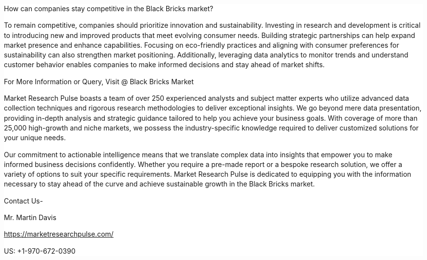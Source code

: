 How can companies stay competitive in the Black Bricks market?

To remain competitive, companies should prioritize innovation and sustainability. Investing in research and development is critical to introducing new and improved products that meet evolving consumer needs. Building strategic partnerships can help expand market presence and enhance capabilities. Focusing on eco-friendly practices and aligning with consumer preferences for sustainability can also strengthen market positioning. Additionally, leveraging data analytics to monitor trends and understand customer behavior enables companies to make informed decisions and stay ahead of market shifts.

For More Information or Query, Visit @ Black Bricks Market

Market Research Pulse boasts a team of over 250 experienced analysts and subject matter experts who utilize advanced data collection techniques and rigorous research methodologies to deliver exceptional insights. We go beyond mere data presentation, providing in-depth analysis and strategic guidance tailored to help you achieve your business goals. With coverage of more than 25,000 high-growth and niche markets, we possess the industry-specific knowledge required to deliver customized solutions for your unique needs.

Our commitment to actionable intelligence means that we translate complex data into insights that empower you to make informed business decisions confidently. Whether you require a pre-made report or a bespoke research solution, we offer a variety of options to suit your specific requirements. Market Research Pulse is dedicated to equipping you with the information necessary to stay ahead of the curve and achieve sustainable growth in the Black Bricks market.

Contact Us-

Mr. Martin Davis

https://marketresearchpulse.com/

US: +1-970-672-0390
